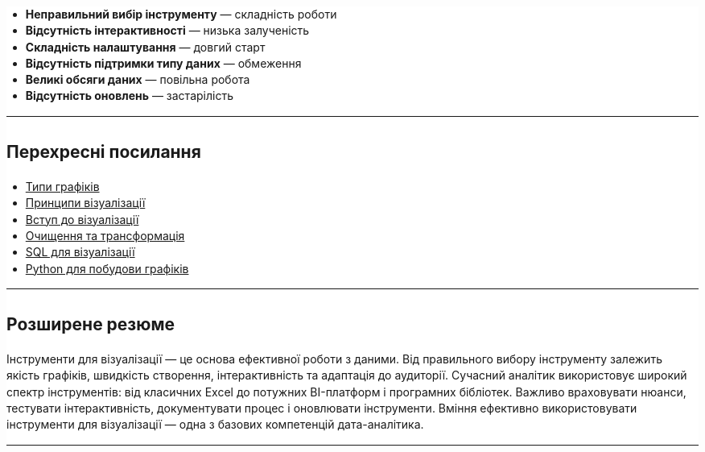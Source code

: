 -   **Неправильний вибір інструменту** — складність роботи
-   **Відсутність інтерактивності** — низька залученість
-   **Складність налаштування** — довгий старт
-   **Відсутність підтримки типу даних** — обмеження
-   **Великі обсяги даних** — повільна робота
-   **Відсутність оновлень** — застарілість

---

## Перехресні посилання

-   [Типи графіків](charts.md)
-   [Принципи візуалізації](principles.md)
-   [Вступ до візуалізації](overview.md)
-   [Очищення та трансформація](../04-wrangling/cleaning.md)
-   [SQL для візуалізації](../06-sql/overview.md)
-   [Python для побудови графіків](../08-python/overview.md)

---

## Розширене резюме

Інструменти для візуалізації — це основа ефективної роботи з даними. Від правильного вибору інструменту залежить якість графіків, швидкість створення, інтерактивність та адаптація до аудиторії. Сучасний аналітик використовує широкий спектр інструментів: від класичних Excel до потужних BI-платформ і програмних бібліотек. Важливо враховувати нюанси, тестувати інтерактивність, документувати процес і оновлювати інструменти. Вміння ефективно використовувати інструменти для візуалізації — одна з базових компетенцій дата-аналітика.

---
